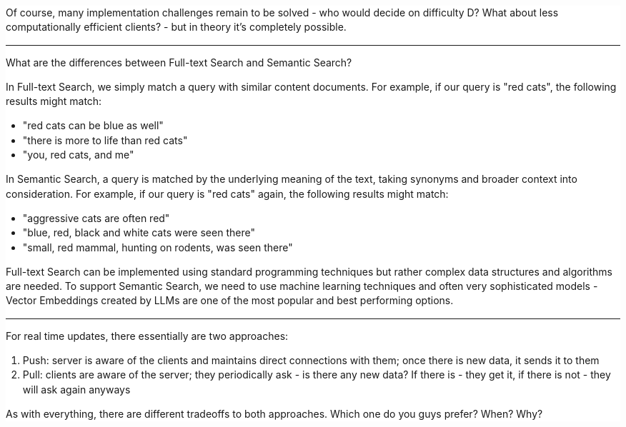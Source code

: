 Of course, many implementation challenges remain to be solved - who would decide on difficulty D? What about less computationally efficient clients? - but in theory it’s completely possible.

---


What are the differences between Full-text Search and Semantic Search?

In Full-text Search, we simply match a query with similar content documents. For example, if our query is "red cats", the following results might match:
- "red cats can be blue as well"
- "there is more to life than red cats"
- "you, red cats, and me"

In Semantic Search, a query is matched by the underlying meaning of the text, taking synonyms and broader context into consideration. For example, if our query is "red cats" again, the following results might match:
- "aggressive cats are often red"
- "blue, red, black and white cats were seen there"
- "small, red mammal, hunting on rodents, was seen there"

Full-text Search  can be implemented using standard programming techniques but rather complex data structures and algorithms are needed. To support Semantic Search, we need to use machine learning techniques and often very sophisticated models -  Vector Embeddings created by LLMs are one of the most popular and best performing options.

---

For real time updates, there essentially are two approaches:
1. Push: server is aware of the clients and maintains direct connections with them; once there is new data, it sends it to them
2. Pull: clients are aware of the server; they periodically ask - is there any new data? If there is - they get it, if there is not - they will ask again anyways

As with everything, there are different tradeoffs to both approaches. Which one do you guys prefer? When? Why?


